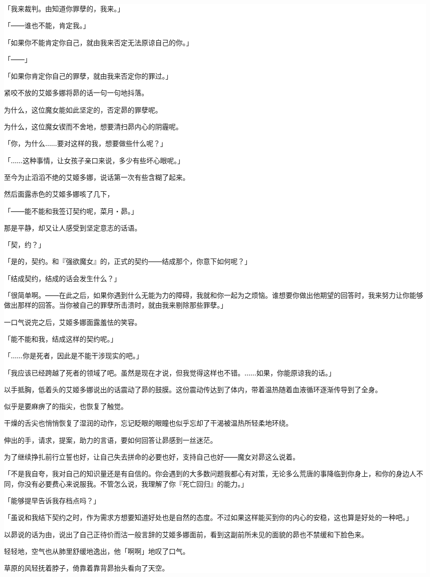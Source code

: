 「我来裁判。由知道你罪孽的，我来。」

「——谁也不能，肯定我。」

「如果你不能肯定你自己，就由我来否定无法原谅自己的你。」

「——」

「如果你肯定你自己的罪孽，就由我来否定你的罪过。」

紧咬不放的艾姬多娜将昴的话一句一句地抖落。

为什么，这位魔女能如此坚定的，否定昴的罪孽呢。

为什么，这位魔女锲而不舍地，想要清扫昴内心的阴霾呢。

「你，为什么……要对这样的我，想要做些什么呢？」

「……这种事情，让女孩子亲口来说，多少有些坏心眼呢。」

至今为止滔滔不绝的艾姬多娜，说话第一次有些含糊了起来。

然后面露赤色的艾姬多娜咳了几下，

「——能不能和我签订契约呢，菜月・昴。」

那是平静，却又让人感受到坚定意志的话语。

「契，约？」

「是的，契约。和『强欲魔女』的，正式的契约——结成那个，你意下如何呢？」

「结成契约，结成的话会发生什么？」

「很简单啊。——在此之后，如果你遇到什么无能为力的障碍，我就和你一起为之烦恼。谁想要你做出他期望的回答时，我来努力让你能够做出那样的回答。当你被自己的罪孽所击溃时，就由我来剔除那些罪孽。」

一口气说完之后，艾姬多娜面露羞怯的笑容。

「能不能和我，结成这样的契约呢。」

「……你是死者，因此是不能干涉现实的吧。」

「我应该已经跨越了死者的领域了吧。虽然是现在才说，但我觉得这样也不错。……如果，你能原谅我的话。」

以手抵胸，低着头的艾姬多娜说出的话震动了昴的鼓膜。这份震动传达到了体内，带着温热随着血液循环逐渐传导到了全身。

似乎是要麻痹了的指尖，也恢复了触觉。

干燥的舌尖也悄悄恢复了湿润的动作，忘记眨眼的眼瞳也似乎忘却了干渴被温热所轻柔地环绕。

伸出的手，请求，提案，助力的言语，要如何回答让昴感到一丝迷茫。

为了继续挣扎前行立誓也好，让自己失去拼命的必要也好，支持自己也好——魔女对昴这么说着。

「不是我自夸，我对自己的知识量还是有自信的。你会遇到的大多数问题我都心有对策，无论多么荒唐的事降临到你身上，和你的身边人不同，你没有必要费心来说服我。不管怎么说，我理解了你『死亡回归』的能力。」

「能够提早告诉我存档点吗？」

「虽说和我结下契约之时，作为需求方想要知道好处也是自然的态度。不过如果这样能买到你的内心的安稳，这也算是好处的一种吧。」

以昴说的话为由，说出了自己正待价而沽一般言辞的艾姬多娜面前，看到这副前所未见的面貌的昴也不禁缓和下脸色来。

轻轻地，空气也从肺里舒缓地逸出，他「啊啊」地叹了口气。

草原的风轻抚着脖子，倚靠着靠背昴抬头看向了天空。
